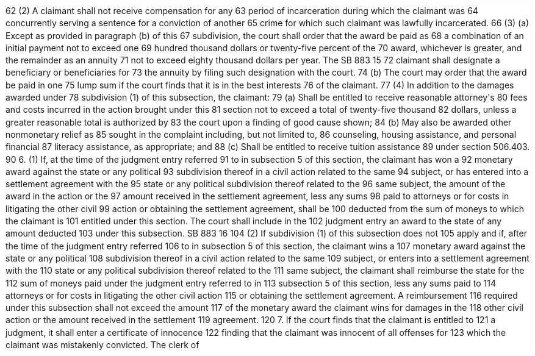62 (2) A claimant shall not receive compensation for any
63 period of incarceration during which the claimant was
64 concurrently serving a sentence for a conviction of another
65 crime for which such claimant was lawfully incarcerated.
66 (3) (a) Except as provided in paragraph (b) of this
67 subdivision, the court shall order that the award be paid as
68 a combination of an initial payment not to exceed one
69 hundred thousand dollars or twenty-five percent of the
70 award, whichever is greater, and the remainder as an annuity
71 not to exceed eighty thousand dollars per year. The
SB 883 15
72 claimant shall designate a beneficiary or beneficiaries for
73 the annuity by filing such designation with the court.
74 (b) The court may order that the award be paid in one
75 lump sum if the court finds that it is in the best interests
76 of the claimant.
77 (4) In addition to the damages awarded under
78 subdivision (1) of this subsection, the claimant:
79 (a) Shall be entitled to receive reasonable attorney's
80 fees and costs incurred in the action brought under this
81 section not to exceed a total of twenty-five thousand
82 dollars, unless a greater reasonable total is authorized by
83 the court upon a finding of good cause shown;
84 (b) May also be awarded other nonmonetary relief as
85 sought in the complaint including, but not limited to,
86 counseling, housing assistance, and personal financial
87 literacy assistance, as appropriate; and
88 (c) Shall be entitled to receive tuition assistance
89 under section 506.403.
90 6. (1) If, at the time of the judgment entry referred
91 to in subsection 5 of this section, the claimant has won a
92 monetary award against the state or any political
93 subdivision thereof in a civil action related to the same
94 subject, or has entered into a settlement agreement with the
95 state or any political subdivision thereof related to the
96 same subject, the amount of the award in the action or the
97 amount received in the settlement agreement, less any sums
98 paid to attorneys or for costs in litigating the other civil
99 action or obtaining the settlement agreement, shall be
100 deducted from the sum of moneys to which the claimant is
101 entitled under this section. The court shall include in the
102 judgment entry an award to the state of any amount deducted
103 under this subsection.
SB 883 16
104 (2) If subdivision (1) of this subsection does not
105 apply and if, after the time of the judgment entry referred
106 to in subsection 5 of this section, the claimant wins a
107 monetary award against the state or any political
108 subdivision thereof in a civil action related to the same
109 subject, or enters into a settlement agreement with the
110 state or any political subdivision thereof related to the
111 same subject, the claimant shall reimburse the state for the
112 sum of moneys paid under the judgment entry referred to in
113 subsection 5 of this section, less any sums paid to
114 attorneys or for costs in litigating the other civil action
115 or obtaining the settlement agreement. A reimbursement
116 required under this subsection shall not exceed the amount
117 of the monetary award the claimant wins for damages in the
118 other civil action or the amount received in the settlement
119 agreement.
120 7. If the court finds that the claimant is entitled to
121 a judgment, it shall enter a certificate of innocence
122 finding that the claimant was innocent of all offenses for
123 which the claimant was mistakenly convicted. The clerk of